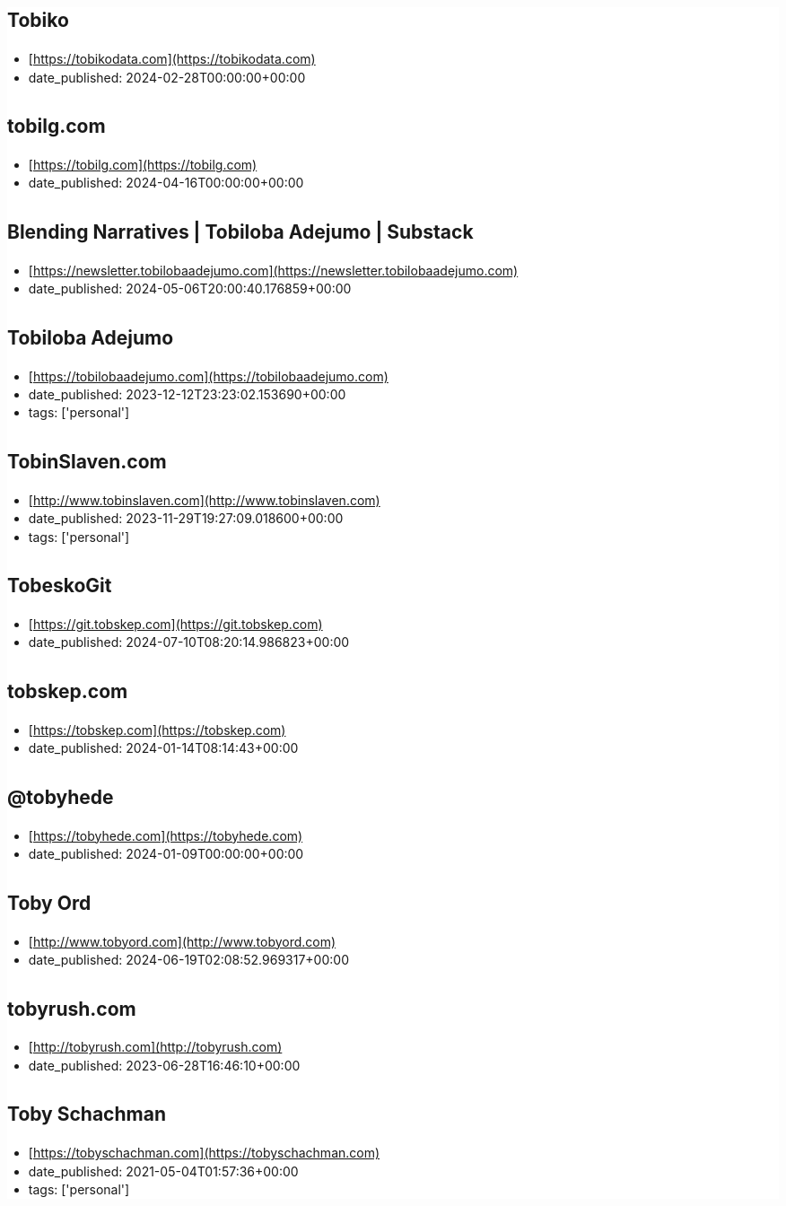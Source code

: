  ## Tobiko
 - [https://tobikodata.com](https://tobikodata.com)
 - date_published: 2024-02-28T00:00:00+00:00

 ## tobilg.com
 - [https://tobilg.com](https://tobilg.com)
 - date_published: 2024-04-16T00:00:00+00:00

 ## Blending Narratives | Tobiloba Adejumo | Substack
 - [https://newsletter.tobilobaadejumo.com](https://newsletter.tobilobaadejumo.com)
 - date_published: 2024-05-06T20:00:40.176859+00:00

 ## Tobiloba Adejumo
 - [https://tobilobaadejumo.com](https://tobilobaadejumo.com)
 - date_published: 2023-12-12T23:23:02.153690+00:00
 - tags: ['personal']

 ## TobinSlaven.com
 - [http://www.tobinslaven.com](http://www.tobinslaven.com)
 - date_published: 2023-11-29T19:27:09.018600+00:00
 - tags: ['personal']

 ## TobeskoGit
 - [https://git.tobskep.com](https://git.tobskep.com)
 - date_published: 2024-07-10T08:20:14.986823+00:00

 ## tobskep.com
 - [https://tobskep.com](https://tobskep.com)
 - date_published: 2024-01-14T08:14:43+00:00

 ## @tobyhede
 - [https://tobyhede.com](https://tobyhede.com)
 - date_published: 2024-01-09T00:00:00+00:00

 ## Toby Ord
 - [http://www.tobyord.com](http://www.tobyord.com)
 - date_published: 2024-06-19T02:08:52.969317+00:00

 ## tobyrush.com
 - [http://tobyrush.com](http://tobyrush.com)
 - date_published: 2023-06-28T16:46:10+00:00

 ## Toby Schachman
 - [https://tobyschachman.com](https://tobyschachman.com)
 - date_published: 2021-05-04T01:57:36+00:00
 - tags: ['personal']

